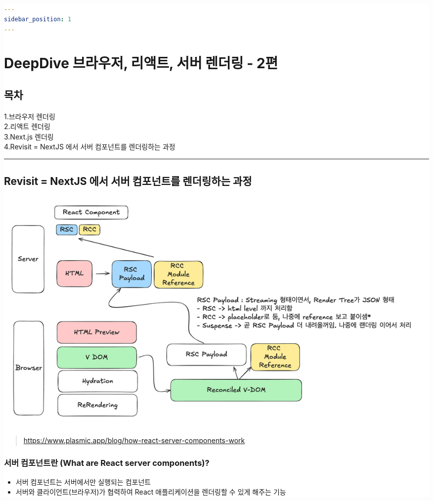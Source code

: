 ```yaml
---
sidebar_position: 1
---
```


# DeepDive 브라우저, 리액트, 서버 렌더링 - 2편  

## 목차  

1.브라우저 렌더링    
2.리액트 렌더링    
3.Next.js 렌더링  
4.Revisit = NextJS 에서 서버 컴포넌트를 렌더링하는 과정  

---

## Revisit = NextJS 에서 서버 컴포넌트를 렌더링하는 과정

![Alt text](image-7.png)

>https://www.plasmic.app/blog/how-react-server-components-work  


### 서버 컴포넌트란 (What are React server components)?  

- 서버 컴포넌트는 서버에서만 실행되는 컴포넌트  
- 서버와 클라이언트(브라우저)가 협력하여 React 애플리케이션을 렌더링할 수 있게 해주는 기능   
